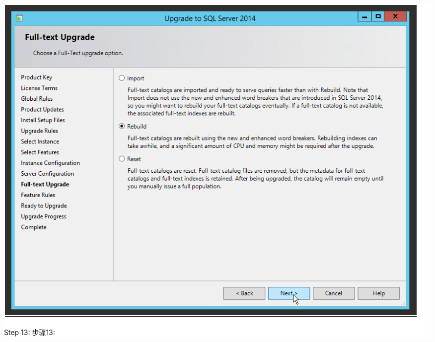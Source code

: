 ![#](images/12-How-To-Upgrade-SQL-2012-to-SQL-2014-With-AlwaysOn.png?raw=true "#")
 
Step 13:
步骤13:
